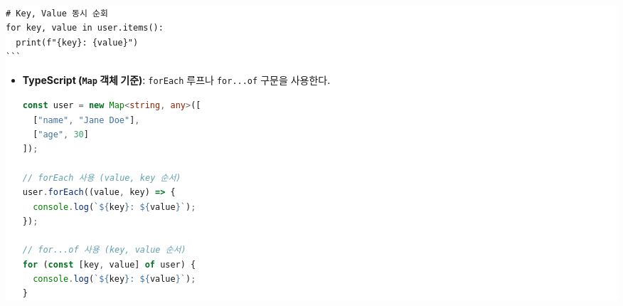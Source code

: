     # Key, Value 동시 순회
    for key, value in user.items():
      print(f"{key}: {value}")
    ```

  * **TypeScript (`Map` 객체 기준)**: `forEach` 루프나 `for...of` 구문을 사용한다.

    ```typescript
    const user = new Map<string, any>([
      ["name", "Jane Doe"],
      ["age", 30]
    ]);

    // forEach 사용 (value, key 순서)
    user.forEach((value, key) => {
      console.log(`${key}: ${value}`);
    });

    // for...of 사용 (key, value 순서)
    for (const [key, value] of user) {
      console.log(`${key}: ${value}`);
    }
    ```

